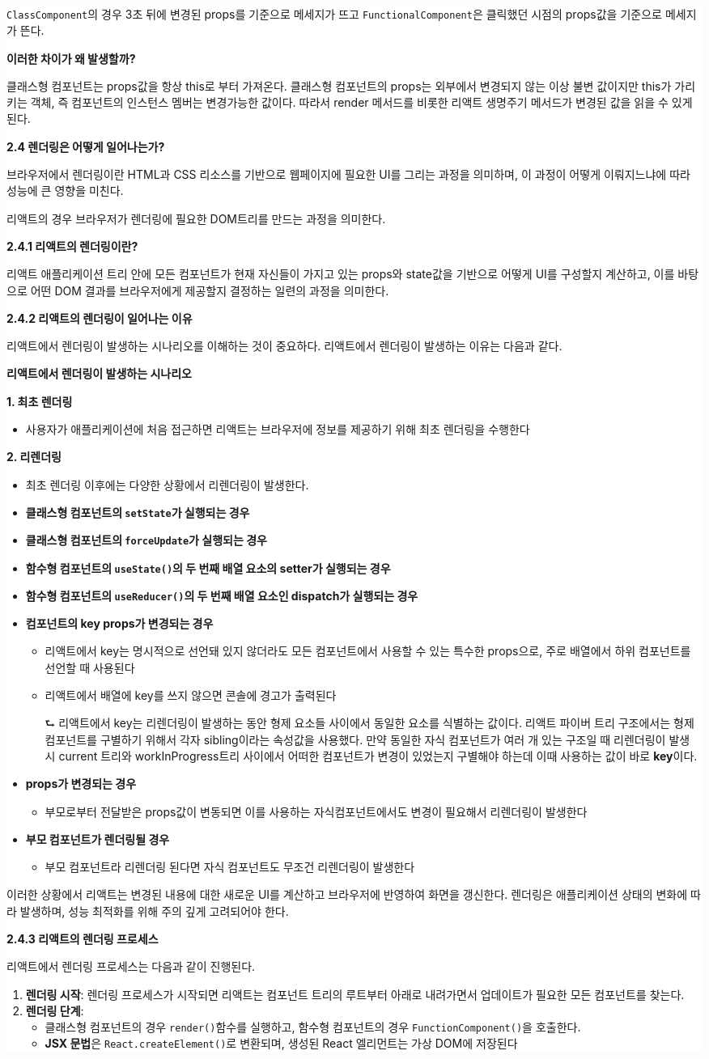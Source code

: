 `ClassComponent`의 경우 3초 뒤에 변경된 props를 기준으로 메세지가 뜨고 `FunctionalComponent`은 클릭했던 시점의 props값을 기준으로 메세지가 뜬다.

**이러한 차이가 왜 발생할까?**

클래스형 컴포넌트는 props값을 항상 this로 부터 가져온다. 클래스형 컴포넌트의 props는 외부에서 변경되지 않는 이상 불변 값이지만 this가 가리키는 객체, 즉 컴포넌트의 인스턴스 멤버는 변경가능한 값이다. 따라서 render 메서드를 비롯한 리액트 생명주기 메서드가 변경된 값을 읽을 수 있게 된다.

**2.4 렌더링은 어떻게 일어나는가?**

브라우저에서 렌더링이란 HTML과 CSS 리소스를 기반으로 웹페이지에 필요한 UI를 그리는 과정을 의미하며, 이 과정이 어떻게 이뤄지느냐에 따라 성능에 큰 영향을 미친다.

리액트의 경우 브라우저가 렌더링에 필요한 DOM트리를 만드는 과정을 의미한다.

**2.4.1 리액트의 렌더링이란?**

리액트 애플리케이션 트리 안에 모든 컴포넌트가 현재 자신들이 가지고 있는 props와 state값을 기반으로 어떻게 UI를 구성할지 계산하고, 이를 바탕으로 어떤 DOM 결과를 브라우저에게 제공할지 결정하는 일련의 과정을 의미한다.

**2.4.2 리액트의 렌더링이 일어나는 이유**

리액트에서 렌더링이 발생하는 시나리오를 이해하는 것이 중요하다. 리액트에서 렌더링이 발생하는 이유는 다음과 같다.

**리액트에서 렌더링이 발생하는 시나리오**

**1. 최초 렌더링**

- 사용자가 애플리케이션에 처음 접근하면 리액트는 브라우저에 정보를 제공하기 위해 최초 렌더링을 수행한다

**2. 리렌더링**

- 최초 렌더링 이후에는 다양한 상황에서 리렌더링이 발생한다.
- **클래스형 컴포넌트의 `setState`가 실행되는 경우**
- **클래스형 컴포넌트의 `forceUpdate`가 실행되는 경우**
- **함수형 컴포넌트의 `useState()`의 두 번째 배열 요소의 setter가 실행되는 경우**
- **함수형 컴포넌트의 `useReducer()`의 두 번째 배열 요소인 dispatch가 실행되는 경우**
- **컴포넌트의 key props가 변경되는 경우**
    - 리액트에서 key는 명시적으로 선언돼 있지 않더라도 모든 컴포넌트에서 사용할 수 있는 특수한 props으로, 주로 배열에서 하위 컴포넌트를 선언할 때 사용된다
    - 리액트에서 배열에 key를 쓰지 않으면 콘솔에 경고가 출력된다
        
        ⮑ 리액트에서 key는 리렌더링이 발생하는 동안 형제 요소들 사이에서 동일한 요소를 식별하는 값이다. 리액트 파이버 트리 구조에서는 형제 컴포넌트를 구별하기 위해서 각자 sibling이라는 속성값을 사용했다. 만약 동일한 자식 컴포넌트가 여러 개 있는 구조일 때 리렌더링이 발생 시 current 트리와 workInProgress트리 사이에서 어떠한 컴포넌트가 변경이 있었는지 구별해야 하는데 이때 사용하는 값이 바로 **key**이다.
        
- **props가 변경되는 경우**
    - 부모로부터 전달받은 props값이 변동되면 이를 사용하는 자식컴포넌트에서도 변경이 필요해서 리렌더링이 발생한다
- **부모 컴포넌트가 렌더링될 경우**
    - 부모 컴포넌트라 리렌더링 된다면 자식 컴포넌트도 무조건 리렌더링이 발생한다

이러한 상황에서 리액트는 변경된 내용에 대한 새로운 UI를 계산하고 브라우저에 반영하여 화면을 갱신한다. 렌더링은 애플리케이션 상태의 변화에 따라 발생하며, 성능 최적화를 위해 주의 깊게 고려되어야 한다.

**2.4.3 리액트의 렌더링 프로세스**

리액트에서 렌더링 프로세스는 다음과 같이 진행된다.

1. **렌더링 시작**: 렌더링 프로세스가 시작되면 리액트는 컴포넌트 트리의 루트부터 아래로 내려가면서 업데이트가 필요한 모든 컴포넌트를 찾는다.
2. **렌더링 단계**:
    - 클래스형 컴포넌트의 경우 `render()`함수를 실행하고, 함수형 컴포넌트의 경우 `FunctionComponent()`을 호출한다.
    - **JSX 문법**은 `React.createElement()`로 변환되며, 생성된 React 엘리먼트는 가상 DOM에 저장된다
